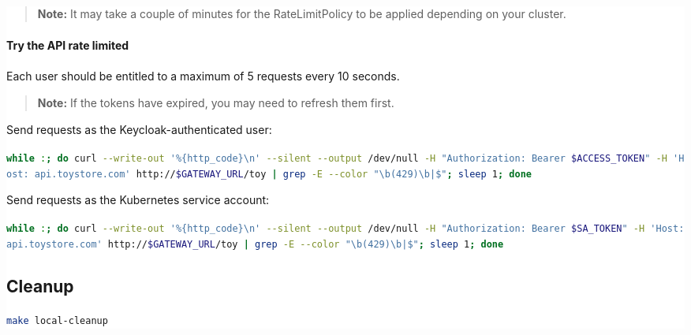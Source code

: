 > **Note:** It may take a couple of minutes for the RateLimitPolicy to be applied depending on your cluster.

#### Try the API rate limited

Each user should be entitled to a maximum of 5 requests every 10 seconds.

> **Note:** If the tokens have expired, you may need to refresh them first.

Send requests as the Keycloak-authenticated user:

```sh
while :; do curl --write-out '%{http_code}\n' --silent --output /dev/null -H "Authorization: Bearer $ACCESS_TOKEN" -H 'Host: api.toystore.com' http://$GATEWAY_URL/toy | grep -E --color "\b(429)\b|$"; sleep 1; done
```

Send requests as the Kubernetes service account:

```sh
while :; do curl --write-out '%{http_code}\n' --silent --output /dev/null -H "Authorization: Bearer $SA_TOKEN" -H 'Host: api.toystore.com' http://$GATEWAY_URL/toy | grep -E --color "\b(429)\b|$"; sleep 1; done
```

## Cleanup

```sh
make local-cleanup
```
